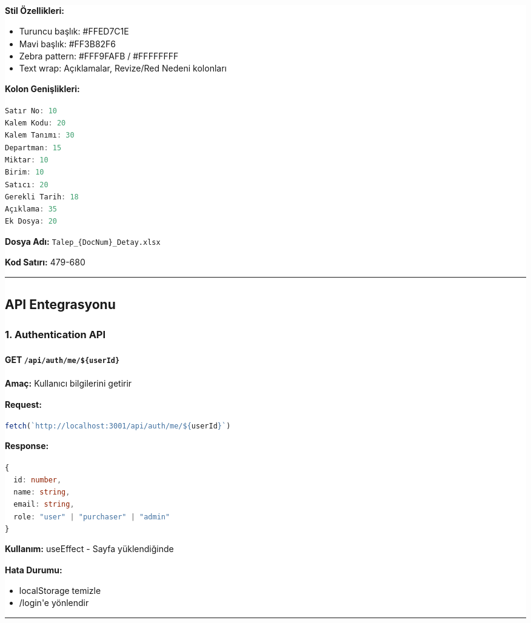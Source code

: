 **Stil Özellikleri:**
- Turuncu başlık: #FFED7C1E
- Mavi başlık: #FF3B82F6
- Zebra pattern: #FFF9FAFB / #FFFFFFFF
- Text wrap: Açıklamalar, Revize/Red Nedeni kolonları

**Kolon Genişlikleri:**
```typescript
Satır No: 10
Kalem Kodu: 20
Kalem Tanımı: 30
Departman: 15
Miktar: 10
Birim: 10
Satıcı: 20
Gerekli Tarih: 18
Açıklama: 35
Ek Dosya: 20
```

**Dosya Adı:** `Talep_{DocNum}_Detay.xlsx`

**Kod Satırı:** 479-680

---

## API Entegrasyonu

### 1. Authentication API

#### GET `/api/auth/me/${userId}`

**Amaç:** Kullanıcı bilgilerini getirir

**Request:**
```typescript
fetch(`http://localhost:3001/api/auth/me/${userId}`)
```

**Response:**
```typescript
{
  id: number,
  name: string,
  email: string,
  role: "user" | "purchaser" | "admin"
}
```

**Kullanım:** useEffect - Sayfa yüklendiğinde

**Hata Durumu:**
- localStorage temizle
- /login'e yönlendir

---
